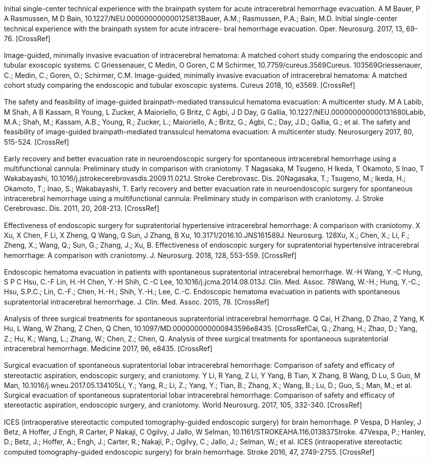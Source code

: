 Initial single-center technical experience with the brainpath system for acute intracerebral hemorrhage evacuation. A M Bauer, P A Rasmussen, M D Bain, 10.1227/NEU.000000000000125813Bauer, A.M.; Rasmussen, P.A.; Bain, M.D. Initial single-center technical experience with the brainpath system for acute intracere- bral hemorrhage evacuation. Oper. Neurosurg. 2017, 13, 69-76. [CrossRef]

Image-guided, minimally invasive evacuation of intracerebral hematoma: A matched cohort study comparing the endoscopic and tubular exoscopic systems. C Griessenauer, C Medin, O Goren, C M Schirmer, 10.7759/cureus.3569Cureus. 103569Griessenauer, C.; Medin, C.; Goren, O.; Schirmer, C.M. Image-guided, minimally invasive evacuation of intracerebral hematoma: A matched cohort study comparing the endoscopic and tubular exoscopic systems. Cureus 2018, 10, e3569. [CrossRef]

The safety and feasibility of image-guided brainpath-mediated transsulcul hematoma evacuation: A multicenter study. M A Labib, M Shah, A B Kassam, R Young, L Zucker, A Maioriello, G Britz, C Agbi, J D Day, G Gallia, 10.1227/NEU.000000000000131680Labib, M.A.; Shah, M.; Kassam, A.B.; Young, R.; Zucker, L.; Maioriello, A.; Britz, G.; Agbi, C.; Day, J.D.; Gallia, G.; et al. The safety and feasibility of image-guided brainpath-mediated transsulcul hematoma evacuation: A multicenter study. Neurosurgery 2017, 80, 515-524. [CrossRef]

Early recovery and better evacuation rate in neuroendoscopic surgery for spontaneous intracerebral hemorrhage using a multifunctional cannula: Preliminary study in comparison with craniotomy. T Nagasaka, M Tsugeno, H Ikeda, T Okamoto, S Inao, T Wakabayashi, 10.1016/j.jstrokecerebrovasdis.2009.11.021J. Stroke Cerebrovasc. Dis. 20Nagasaka, T.; Tsugeno, M.; Ikeda, H.; Okamoto, T.; Inao, S.; Wakabayashi, T. Early recovery and better evacuation rate in neuroendoscopic surgery for spontaneous intracerebral hemorrhage using a multifunctional cannula: Preliminary study in comparison with craniotomy. J. Stroke Cerebrovasc. Dis. 2011, 20, 208-213. [CrossRef]

Effectiveness of endoscopic surgery for supratentorial hypertensive intracerebral hemorrhage: A comparison with craniotomy. X Xu, X Chen, F Li, X Zheng, Q Wang, G Sun, J Zhang, B Xu, 10.3171/2016.10.JNS161589J. Neurosurg. 128Xu, X.; Chen, X.; Li, F.; Zheng, X.; Wang, Q.; Sun, G.; Zhang, J.; Xu, B. Effectiveness of endoscopic surgery for supratentorial hypertensive intracerebral hemorrhage: A comparison with craniotomy. J. Neurosurg. 2018, 128, 553-559. [CrossRef]

Endoscopic hematoma evacuation in patients with spontaneous supratentorial intracerebral hemorrhage. W.-H Wang, Y.-C Hung, S P C Hsu, C.-F Lin, H.-H Chen, Y.-H Shih, C.-C Lee, 10.1016/j.jcma.2014.08.013J. Clin. Med. Assoc. 78Wang, W.-H.; Hung, Y.-C.; Hsu, S.P.C.; Lin, C.-F.; Chen, H.-H.; Shih, Y.-H.; Lee, C.-C. Endoscopic hematoma evacuation in patients with spontaneous supratentorial intracerebral hemorrhage. J. Clin. Med. Assoc. 2015, 78. [CrossRef]

Analysis of three surgical treatments for spontaneous supratentorial intracerebral hemorrhage. Q Cai, H Zhang, D Zhao, Z Yang, K Hu, L Wang, W Zhang, Z Chen, Q Chen, 10.1097/MD.000000000000843596e8435. [CrossRefCai, Q.; Zhang, H.; Zhao, D.; Yang, Z.; Hu, K.; Wang, L.; Zhang, W.; Chen, Z.; Chen, Q. Analysis of three surgical treatments for spontaneous supratentorial intracerebral hemorrhage. Medicine 2017, 96, e8435. [CrossRef]

Surgical evacuation of spontaneous supratentorial lobar intracerebral hemorrhage: Comparison of safety and efficacy of stereotactic aspiration, endoscopic surgery, and craniotomy. Y Li, R Yang, Z Li, Y Yang, B Tian, X Zhang, B Wang, D Lu, S Guo, M Man, 10.1016/j.wneu.2017.05.134105Li, Y.; Yang, R.; Li, Z.; Yang, Y.; Tian, B.; Zhang, X.; Wang, B.; Lu, D.; Guo, S.; Man, M.; et al. Surgical evacuation of spontaneous supratentorial lobar intracerebral hemorrhage: Comparison of safety and efficacy of stereotactic aspiration, endoscopic surgery, and craniotomy. World Neurosurg. 2017, 105, 332-340. [CrossRef]

ICES (intraoperative stereotactic computed tomography-guided endoscopic surgery) for brain hemorrhage. P Vespa, D Hanley, J Betz, A Hoffer, J Engh, R Carter, P Nakaji, C Ogilvy, J Jallo, W Selman, 10.1161/STROKEAHA.116.013837Stroke. 47Vespa, P.; Hanley, D.; Betz, J.; Hoffer, A.; Engh, J.; Carter, R.; Nakaji, P.; Ogilvy, C.; Jallo, J.; Selman, W.; et al. ICES (intraoperative stereotactic computed tomography-guided endoscopic surgery) for brain hemorrhage. Stroke 2016, 47, 2749-2755. [CrossRef]
